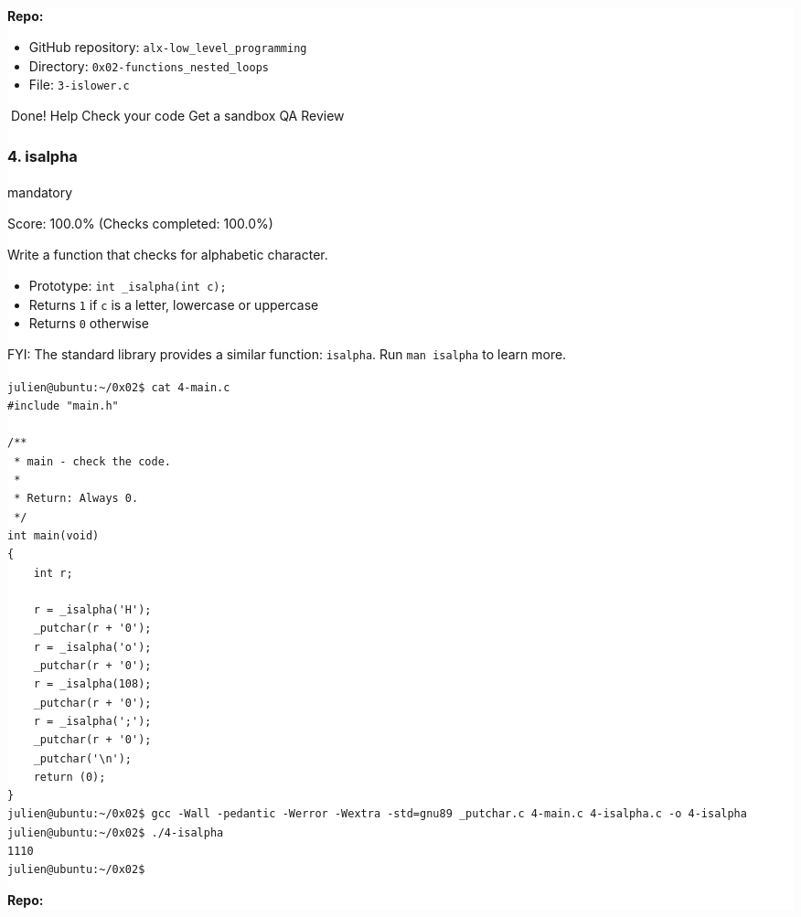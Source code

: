 **Repo:**

-   GitHub repository: `alx-low_level_programming`
-   Directory: `0x02-functions_nested_loops`
-   File: `3-islower.c`

 Done! Help Check your code Get a sandbox QA Review

### 4\. isalpha

mandatory

Score: 100.0% (Checks completed: 100.0%)

Write a function that checks for alphabetic character.

-   Prototype: `int _isalpha(int c);`
-   Returns `1` if `c` is a letter, lowercase or uppercase
-   Returns `0` otherwise

FYI: The standard library provides a similar function: `isalpha`. Run `man isalpha` to learn more.

```
julien@ubuntu:~/0x02$ cat 4-main.c
#include "main.h"

/**
 * main - check the code.
 *
 * Return: Always 0.
 */
int main(void)
{
    int r;

    r = _isalpha('H');
    _putchar(r + '0');
    r = _isalpha('o');
    _putchar(r + '0');
    r = _isalpha(108);
    _putchar(r + '0');
    r = _isalpha(';');
    _putchar(r + '0');
    _putchar('\n');
    return (0);
}
julien@ubuntu:~/0x02$ gcc -Wall -pedantic -Werror -Wextra -std=gnu89 _putchar.c 4-main.c 4-isalpha.c -o 4-isalpha
julien@ubuntu:~/0x02$ ./4-isalpha
1110
julien@ubuntu:~/0x02$

```

**Repo:**
